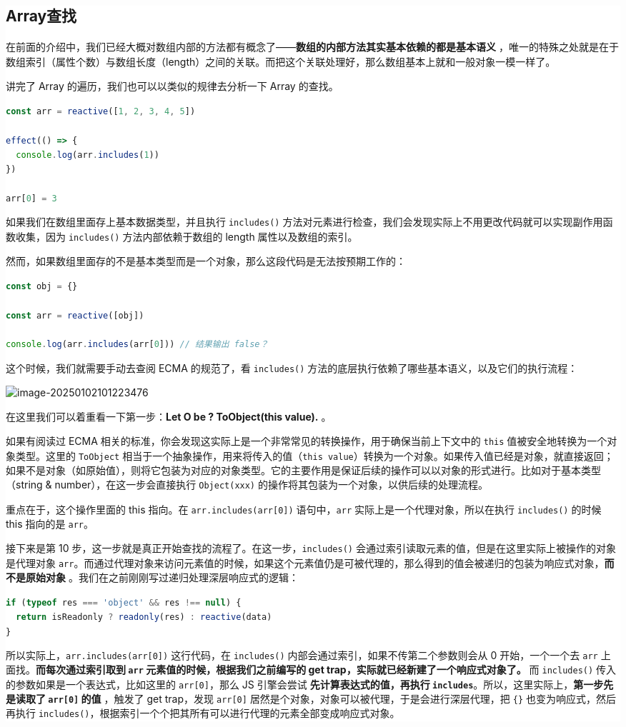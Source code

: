 ## Array查找

在前面的介绍中，我们已经大概对数组内部的方法都有概念了——**数组的内部方法其实基本依赖的都是基本语义** ，唯一的特殊之处就是在于数组索引（属性个数）与数组长度（length）之间的关联。而把这个关联处理好，那么数组基本上就和一般对象一模一样了。

讲完了 Array 的遍历，我们也可以以类似的规律去分析一下 Array 的查找。

```javascript
const arr = reactive([1, 2, 3, 4, 5])

effect(() => {
  console.log(arr.includes(1))
})

arr[0] = 3
```

如果我们在数组里面存上基本数据类型，并且执行 `includes()` 方法对元素进行检查，我们会发现实际上不用更改代码就可以实现副作用函数收集，因为 `includes()` 方法内部依赖于数组的 length 属性以及数组的索引。

然而，如果数组里面存的不是基本类型而是一个对象，那么这段代码是无法按预期工作的：

```javascript
const obj = {}

const arr = reactive([obj])

console.log(arr.includes(arr[0])) // 结果输出 false？
```

这个时候，我们就需要手动去查阅 ECMA 的规范了，看 `includes()` 方法的底层执行依赖了哪些基本语义，以及它们的执行流程：

![image-20250102101223476](https://picgo-r2.caelum.moe/7248726cda2ba23eaaa27d86fda0e1b1_image-20250102101223476.png)

在这里我们可以着重看一下第一步：**Let O be ? ToObject(this value).** 。

如果有阅读过 ECMA 相关的标准，你会发现这实际上是一个非常常见的转换操作，用于确保当前上下文中的 `this` 值被安全地转换为一个对象类型。这里的 `ToObject` 相当于一个抽象操作，用来将传入的值（`this value`）转换为一个对象。如果传入值已经是对象，就直接返回；如果不是对象（如原始值），则将它包装为对应的对象类型。它的主要作用是保证后续的操作可以以对象的形式进行。比如对于基本类型（string & number），在这一步会直接执行 `Object(xxx)` 的操作将其包装为一个对象，以供后续的处理流程。

重点在于，这个操作里面的 this 指向。在 `arr.includes(arr[0])` 语句中，`arr` 实际上是一个代理对象，所以在执行 `includes()` 的时候 this 指向的是 `arr`。

接下来是第 10 步，这一步就是真正开始查找的流程了。在这一步，`includes()` 会通过索引读取元素的值，但是在这里实际上被操作的对象是代理对象 `arr`。而通过代理对象来访问元素值的时候，如果这个元素值仍是可被代理的，那么得到的值会被递归的包装为响应式对象，**而不是原始对象** 。我们在之前刚刚写过递归处理深层响应式的逻辑：

```javascript
if (typeof res === 'object' && res !== null) {
  return isReadonly ? readonly(res) : reactive(data)
}
```

所以实际上，`arr.includes(arr[0])` 这行代码，在 `includes()` 内部会通过索引，如果不传第二个参数则会从 0 开始，一个一个去 `arr` 上面找。**而每次通过索引取到 `arr` 元素值的时候，根据我们之前编写的 get trap，实际就已经新建了一个响应式对象了。** 而 `includes()` 传入的参数如果是一个表达式，比如这里的 `arr[0]`，那么 JS 引擎会尝试 **先计算表达式的值，再执行 `includes`**。所以，这里实际上，**第一步先是读取了 `arr[0]` 的值** ，触发了 get trap，发现 `arr[0]` 居然是个对象，对象可以被代理，于是会进行深层代理，把 `{}` 也变为响应式，然后再执行 `includes()`，根据索引一个个把其所有可以进行代理的元素全部变成响应式对象。

